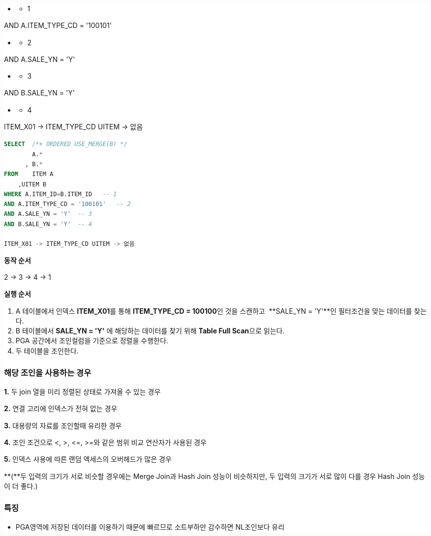- - 1

AND A.ITEM_TYPE_CD = '100101'

- - 2

AND A.SALE_YN = 'Y'

- - 3

AND B.SALE_YN = 'Y'

- - 4

ITEM_X01 -> ITEM_TYPE_CD UITEM -> 없음

```sql
SELECT  /*+ ORDERED USE_MERGE(B) */
        A.*
      , B.*
FROM    ITEM A
	,UITEM B
WHERE A.ITEM_ID=B.ITEM_ID   -- 1
AND A.ITEM_TYPE_CD = '100101'   -- 2 
AND A.SALE_YN = 'Y'  -- 3 
AND B.SALE_YN = 'Y'  -- 4

ITEM_X01 -> ITEM_TYPE_CD UITEM -> 없음
```

**동작 순서**

2 → 3 → 4 → 1

**실행 순서**

1. A 테이블에서 인덱스 **ITEM_X01**를 통해 **ITEM_TYPE_CD = 100100**인 것을 스캔하고  **SALE_YN = 'Y'**인 필터조건을 맞는 데이터를 찾는다.
2. B 테이블에서 **SALE_YN = 'Y'** 에 해당하는 데이터를 찾기 위해 **Table Full Scan**으로 읽는다.
3. PGA 공간에서 조인컬럼을 기준으로 정렬을 수행한다.
4. 두 테이블을 조인한다.

### **해당 조인을 사용하는 경우**

**1.** 두 join 열을 미리 정렬된 상태로 가져올 수 있는 경우

**2.** 연결 고리에 인덱스가 전혀 없는 경우

**3.** 대용량의 자료를 조인할때 유리한 경우

**4.** 조인 조건으로 <, >, <=, >=와 같은 범위 비교 연산자가 사용된 경우

**5.** 인덱스 사용에 따른 랜덤 액세스의 오버헤드가 많은 경우

**(**두 입력의 크기가 서로 비슷할 경우에는 Merge Join과 Hash Join 성능이 비슷하지만, 두 입력의 크기가 서로 많이 다를 경우 Hash Join 성능이 더 좋다.)

### **특징**

- PGA영역에 저장된 데이터를 이용하기 때문에 빠르므로 소트부하만 감수하면 NL조인보다 유리
